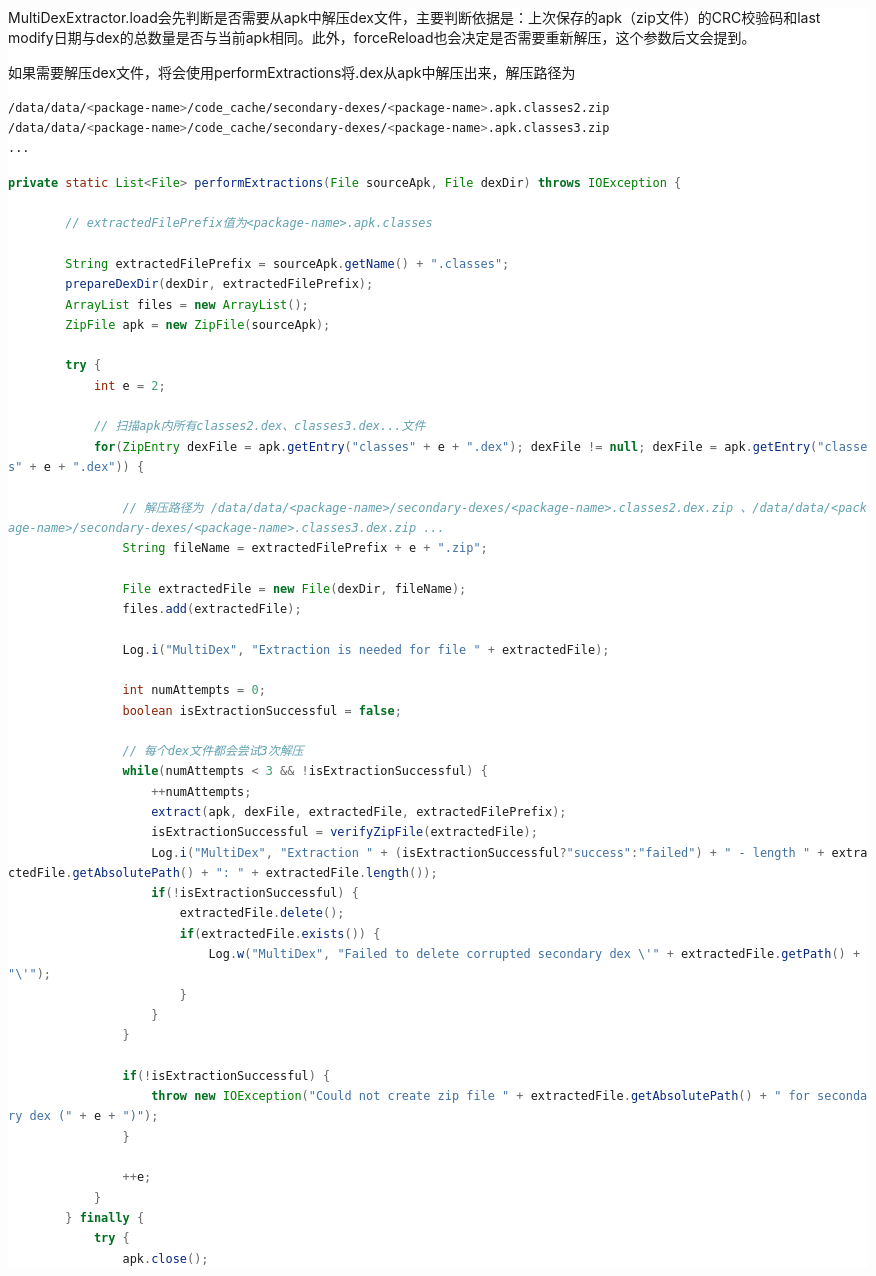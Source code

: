 MultiDexExtractor.load会先判断是否需要从apk中解压dex文件，主要判断依据是：上次保存的apk（zip文件）的CRC校验码和last modify日期与dex的总数量是否与当前apk相同。此外，forceReload也会决定是否需要重新解压，这个参数后文会提到。

如果需要解压dex文件，将会使用performExtractions将.dex从apk中解压出来，解压路径为 
```bash
/data/data/<package-name>/code_cache/secondary-dexes/<package-name>.apk.classes2.zip
/data/data/<package-name>/code_cache/secondary-dexes/<package-name>.apk.classes3.zip 
...
```

```java
private static List<File> performExtractions(File sourceApk, File dexDir) throws IOException {

        // extractedFilePrefix值为<package-name>.apk.classes

        String extractedFilePrefix = sourceApk.getName() + ".classes";
        prepareDexDir(dexDir, extractedFilePrefix);
        ArrayList files = new ArrayList();
        ZipFile apk = new ZipFile(sourceApk);

        try {
            int e = 2;

            // 扫描apk内所有classes2.dex、classes3.dex...文件
            for(ZipEntry dexFile = apk.getEntry("classes" + e + ".dex"); dexFile != null; dexFile = apk.getEntry("classes" + e + ".dex")) {

                // 解压路径为 /data/data/<package-name>/secondary-dexes/<package-name>.classes2.dex.zip 、/data/data/<package-name>/secondary-dexes/<package-name>.classes3.dex.zip ...
                String fileName = extractedFilePrefix + e + ".zip";

                File extractedFile = new File(dexDir, fileName);
                files.add(extractedFile);

                Log.i("MultiDex", "Extraction is needed for file " + extractedFile);
                
                int numAttempts = 0;
                boolean isExtractionSuccessful = false;

                // 每个dex文件都会尝试3次解压
                while(numAttempts < 3 && !isExtractionSuccessful) {
                    ++numAttempts;
                    extract(apk, dexFile, extractedFile, extractedFilePrefix);
                    isExtractionSuccessful = verifyZipFile(extractedFile);
                    Log.i("MultiDex", "Extraction " + (isExtractionSuccessful?"success":"failed") + " - length " + extractedFile.getAbsolutePath() + ": " + extractedFile.length());
                    if(!isExtractionSuccessful) {
                        extractedFile.delete();
                        if(extractedFile.exists()) {
                            Log.w("MultiDex", "Failed to delete corrupted secondary dex \'" + extractedFile.getPath() + "\'");
                        }
                    }
                }

                if(!isExtractionSuccessful) {
                    throw new IOException("Could not create zip file " + extractedFile.getAbsolutePath() + " for secondary dex (" + e + ")");
                }

                ++e;
            }
        } finally {
            try {
                apk.close();
```